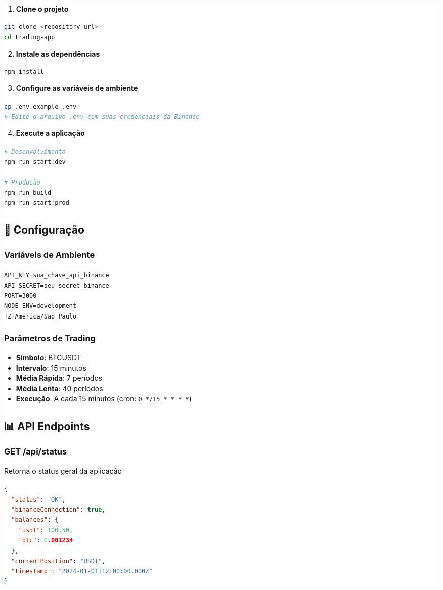 1. **Clone o projeto**
```bash
git clone <repository-url>
cd trading-app
```

2. **Instale as dependências**
```bash
npm install
```

3. **Configure as variáveis de ambiente**
```bash
cp .env.example .env
# Edite o arquivo .env com suas credenciais da Binance
```

4. **Execute a aplicação**
```bash
# Desenvolvimento
npm run start:dev

# Produção
npm run build
npm run start:prod
```

## 🔧 Configuração

### Variáveis de Ambiente

```env
API_KEY=sua_chave_api_binance
API_SECRET=seu_secret_binance
PORT=3000
NODE_ENV=development
TZ=America/Sao_Paulo
```

### Parâmetros de Trading

- **Símbolo**: BTCUSDT
- **Intervalo**: 15 minutos
- **Média Rápida**: 7 períodos
- **Média Lenta**: 40 períodos
- **Execução**: A cada 15 minutos (cron: `0 */15 * * * *`)

## 📊 API Endpoints

### GET /api/status
Retorna o status geral da aplicação
```json
{
  "status": "OK",
  "binanceConnection": true,
  "balances": {
    "usdt": 100.50,
    "btc": 0.001234
  },
  "currentPosition": "USDT",
  "timestamp": "2024-01-01T12:00:00.000Z"
}
```
